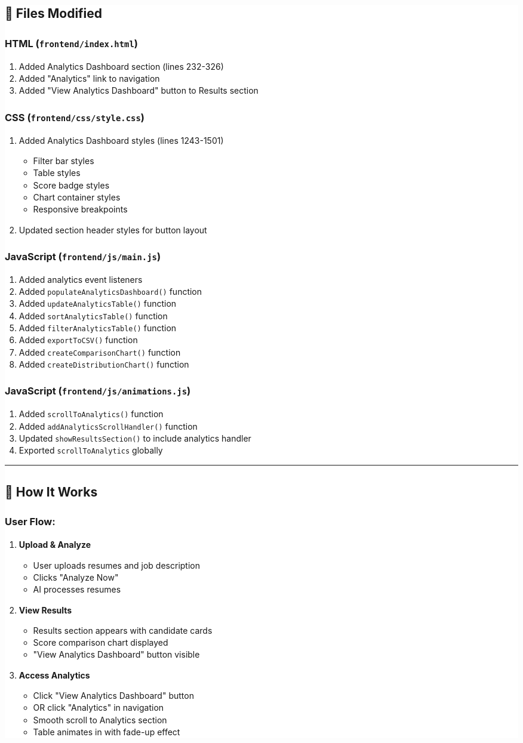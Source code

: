 
## 📁 Files Modified

### **HTML** (`frontend/index.html`)
1. Added Analytics Dashboard section (lines 232-326)
2. Added "Analytics" link to navigation
3. Added "View Analytics Dashboard" button to Results section

### **CSS** (`frontend/css/style.css`)
1. Added Analytics Dashboard styles (lines 1243-1501)
   - Filter bar styles
   - Table styles
   - Score badge styles
   - Chart container styles
   - Responsive breakpoints

2. Updated section header styles for button layout

### **JavaScript** (`frontend/js/main.js`)
1. Added analytics event listeners
2. Added `populateAnalyticsDashboard()` function
3. Added `updateAnalyticsTable()` function
4. Added `sortAnalyticsTable()` function
5. Added `filterAnalyticsTable()` function
6. Added `exportToCSV()` function
7. Added `createComparisonChart()` function
8. Added `createDistributionChart()` function

### **JavaScript** (`frontend/js/animations.js`)
1. Added `scrollToAnalytics()` function
2. Added `addAnalyticsScrollHandler()` function
3. Updated `showResultsSection()` to include analytics handler
4. Exported `scrollToAnalytics` globally

---

## 🚀 How It Works

### **User Flow:**

1. **Upload & Analyze**
   - User uploads resumes and job description
   - Clicks "Analyze Now"
   - AI processes resumes

2. **View Results**
   - Results section appears with candidate cards
   - Score comparison chart displayed
   - "View Analytics Dashboard" button visible

3. **Access Analytics**
   - Click "View Analytics Dashboard" button
   - OR click "Analytics" in navigation
   - Smooth scroll to Analytics section
   - Table animates in with fade-up effect
